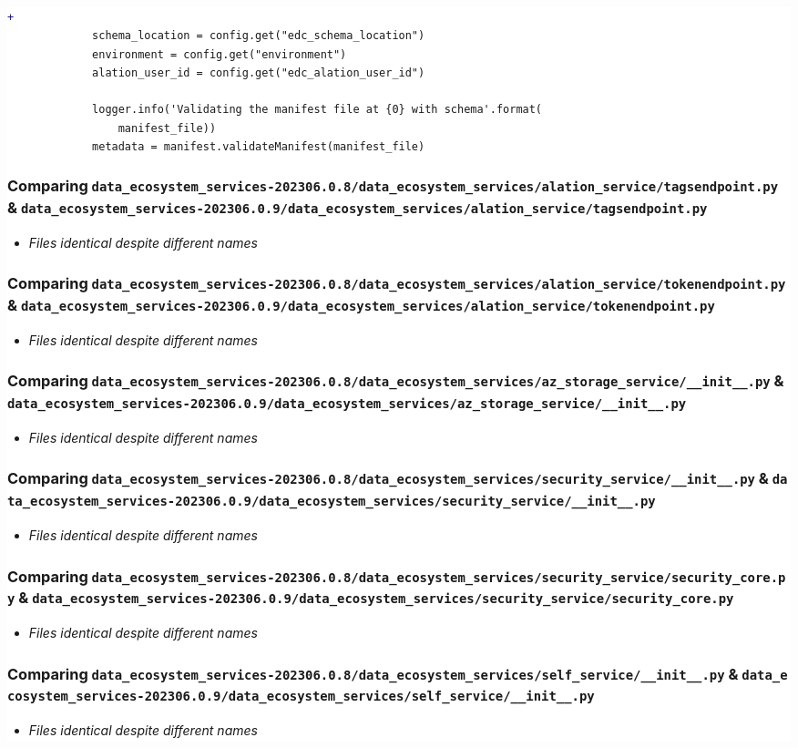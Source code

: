 ```diff
+
             schema_location = config.get("edc_schema_location")
             environment = config.get("environment")
             alation_user_id = config.get("edc_alation_user_id")
 
             logger.info('Validating the manifest file at {0} with schema'.format(
                 manifest_file))
             metadata = manifest.validateManifest(manifest_file)
```

### Comparing `data_ecosystem_services-202306.0.8/data_ecosystem_services/alation_service/tagsendpoint.py` & `data_ecosystem_services-202306.0.9/data_ecosystem_services/alation_service/tagsendpoint.py`

 * *Files identical despite different names*

### Comparing `data_ecosystem_services-202306.0.8/data_ecosystem_services/alation_service/tokenendpoint.py` & `data_ecosystem_services-202306.0.9/data_ecosystem_services/alation_service/tokenendpoint.py`

 * *Files identical despite different names*

### Comparing `data_ecosystem_services-202306.0.8/data_ecosystem_services/az_storage_service/__init__.py` & `data_ecosystem_services-202306.0.9/data_ecosystem_services/az_storage_service/__init__.py`

 * *Files identical despite different names*

### Comparing `data_ecosystem_services-202306.0.8/data_ecosystem_services/security_service/__init__.py` & `data_ecosystem_services-202306.0.9/data_ecosystem_services/security_service/__init__.py`

 * *Files identical despite different names*

### Comparing `data_ecosystem_services-202306.0.8/data_ecosystem_services/security_service/security_core.py` & `data_ecosystem_services-202306.0.9/data_ecosystem_services/security_service/security_core.py`

 * *Files identical despite different names*

### Comparing `data_ecosystem_services-202306.0.8/data_ecosystem_services/self_service/__init__.py` & `data_ecosystem_services-202306.0.9/data_ecosystem_services/self_service/__init__.py`

 * *Files identical despite different names*

